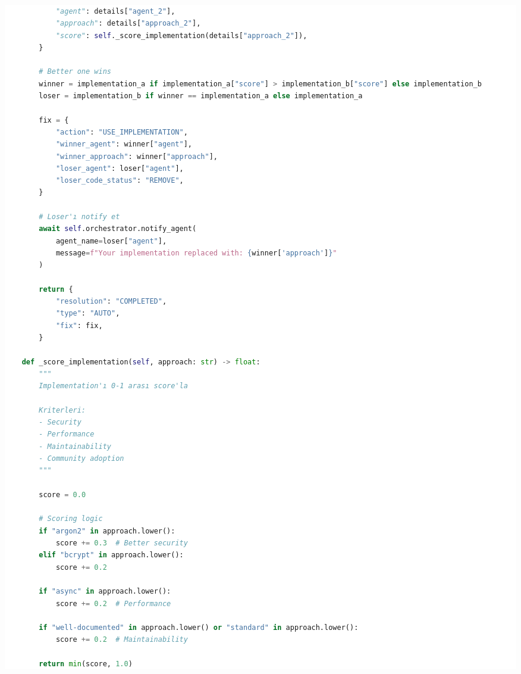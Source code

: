 ```python
            "agent": details["agent_2"],
            "approach": details["approach_2"],
            "score": self._score_implementation(details["approach_2"]),
        }
        
        # Better one wins
        winner = implementation_a if implementation_a["score"] > implementation_b["score"] else implementation_b
        loser = implementation_b if winner == implementation_a else implementation_a
        
        fix = {
            "action": "USE_IMPLEMENTATION",
            "winner_agent": winner["agent"],
            "winner_approach": winner["approach"],
            "loser_agent": loser["agent"],
            "loser_code_status": "REMOVE",
        }
        
        # Loser'ı notify et
        await self.orchestrator.notify_agent(
            agent_name=loser["agent"],
            message=f"Your implementation replaced with: {winner['approach']}"
        )
        
        return {
            "resolution": "COMPLETED",
            "type": "AUTO",
            "fix": fix,
        }
    
    def _score_implementation(self, approach: str) -> float:
        """
        Implementation'ı 0-1 arası score'la
        
        Kriterleri:
        - Security
        - Performance
        - Maintainability
        - Community adoption
        """
        
        score = 0.0
        
        # Scoring logic
        if "argon2" in approach.lower():
            score += 0.3  # Better security
        elif "bcrypt" in approach.lower():
            score += 0.2
        
        if "async" in approach.lower():
            score += 0.2  # Performance
        
        if "well-documented" in approach.lower() or "standard" in approach.lower():
            score += 0.2  # Maintainability
        
        return min(score, 1.0)
```
